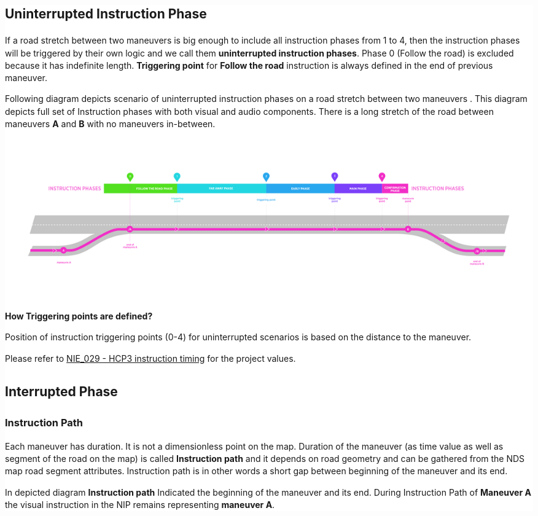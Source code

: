   

Uninterrupted Instruction Phase
-------------------------------

If a road stretch between two maneuvers is big enough to include all instruction phases from 1 to 4, then the instruction phases will be triggered by their own logic and we call them **uninterrupted instruction phases**. Phase 0 (Follow the road) is excluded because it has indefinite length. **Triggering point** for **Follow the road** instruction is always defined in the end of previous maneuver.   
  
Following diagram depicts scenario of uninterrupted instruction phases on a road stretch between two maneuvers . This diagram depicts full set of Instruction phases with both visual and audio components. There is a long stretch of the road between maneuvers **A** and **B** with no maneuvers in-between.

![](images/157711254.png)

  

**How Triggering points are defined?**

Position of instruction triggering points (0-4) for uninterrupted scenarios is based on the distance to the maneuver.  

Please refer to [NIE\_029 - HCP3 instruction timing](https://github.com/tomtom-internal/nie-ux-spec/blob/main/Customer%20specific%20designs%20-%20HCP3%2C%20STL/NIE_029%20-%20HCP3%20instruction%20timing/NIE_029_HCP3_instruction_timing.md) for the project values.

  

Interrupted Phase
-----------------

### Instruction Path

Each maneuver has duration. It is not a dimensionless point on the map. Duration of the maneuver (as time value as well as segment of the road on the map) is called **Instruction path** and it depends on road geometry and can be gathered from the NDS map road segment attributes. Instruction path is in other words a short gap between beginning of the maneuver and its end.   
  
In depicted diagram **Instruction path** Indicated the beginning of the maneuver and its end. During Instruction Path of **Maneuver A** the visual instruction in the NIP remains representing **maneuver A**.
